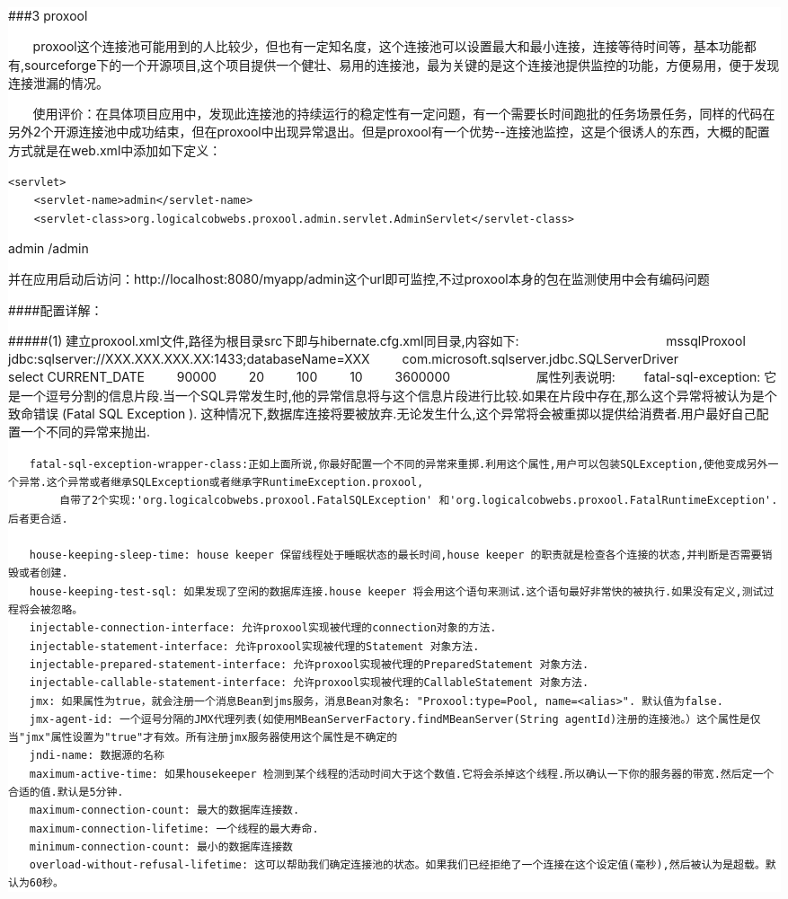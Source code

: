 ###3 proxool

&#160; &#160; &#160; &#160;proxool这个连接池可能用到的人比较少，但也有一定知名度，这个连接池可以设置最大和最小连接，连接等待时间等，基本功能都有,sourceforge下的一个开源项目,这个项目提供一个健壮、易用的连接池，最为关键的是这个连接池提供监控的功能，方便易用，便于发现连接泄漏的情况。

&#160; &#160; &#160; &#160;使用评价：在具体项目应用中，发现此连接池的持续运行的稳定性有一定问题，有一个需要长时间跑批的任务场景任务，同样的代码在另外2个开源连接池中成功结束，但在proxool中出现异常退出。但是proxool有一个优势--连接池监控，这是个很诱人的东西，大概的配置方式就是在web.xml中添加如下定义：

    <servlet>
        <servlet-name>admin</servlet-name>
        <servlet-class>org.logicalcobwebs.proxool.admin.servlet.AdminServlet</servlet-class>     
   </servlet>
   <servlet-mapping>
      <servlet-name>admin</servlet-name>
      <url-pattern>/admin</url-pattern>
   </servlet-mapping>  
   
并在应用启动后访问：http://localhost:8080/myapp/admin这个url即可监控,不过proxool本身的包在监测使用中会有编码问题

####配置详解：

#####(1) 建立proxool.xml文件,路径为根目录src下即与hibernate.cfg.xml同目录,内容如下:
	　　<?xml version="1.0" encoding="UTF-8"?>
	　　<!--the proxool configuration can be embedded within your own application's.Anything outside the "proxool" tag is ignored.-->
	　　<something-else-entirely>
	　　	<proxool>
	　　		<alias>mssqlProxool</alias>
	　　		<driver-url>jdbc:sqlserver://XXX.XXX.XXX.XX:1433;databaseName=XXX</driver-url>
	　　		<driver-class>com.microsoft.sqlserver.jdbc.SQLServerDriver</driver-class>
	　　		<driver-properties>
	　　			<property name="user" value="sa" />
	　　			<property name="password" value="XXX" />
	　　		</driver-properties>
	　　		<house-keeping-test-sql>select CURRENT_DATE</house-keeping-test-sql>
	　　		<house-keeping-sleep-time>90000</house-keeping-sleep-time>
	　　		<simultaneous-build-throttle>20</simultaneous-build-throttle>
	　　		<maximum-connection-count>100</maximum-connection-count>
	　　		<minimum-connection-count>10</minimum-connection-count>
	　　		<maximum-connection-lifetime>3600000</maximum-connection-lifetime>
	　　	</proxool>
	　　</something-else-entirely>
	　　属性列表说明:
	　　fatal-sql-exception: 它是一个逗号分割的信息片段.当一个SQL异常发生时,他的异常信息将与这个信息片段进行比较.如果在片段中存在,那么这个异常将被认为是个致命错误 (Fatal SQL Exception ).
			这种情况下,数据库连接将要被放弃.无论发生什么,这个异常将会被重掷以提供给消费者.用户最好自己配置一个不同的异常来抛出.
			
	　　fatal-sql-exception-wrapper-class:正如上面所说,你最好配置一个不同的异常来重掷.利用这个属性,用户可以包装SQLException,使他变成另外一个异常.这个异常或者继承SQLException或者继承字RuntimeException.proxool,
			自带了2个实现:'org.logicalcobwebs.proxool.FatalSQLException' 和'org.logicalcobwebs.proxool.FatalRuntimeException'.后者更合适.
			
	　　house-keeping-sleep-time: house keeper 保留线程处于睡眠状态的最长时间,house keeper 的职责就是检查各个连接的状态,并判断是否需要销毁或者创建.
	　　house-keeping-test-sql: 如果发现了空闲的数据库连接.house keeper 将会用这个语句来测试.这个语句最好非常快的被执行.如果没有定义,测试过程将会被忽略。
	　　injectable-connection-interface: 允许proxool实现被代理的connection对象的方法.
	　　injectable-statement-interface: 允许proxool实现被代理的Statement 对象方法.
	　　injectable-prepared-statement-interface: 允许proxool实现被代理的PreparedStatement 对象方法.
	　　injectable-callable-statement-interface: 允许proxool实现被代理的CallableStatement 对象方法.
	　　jmx: 如果属性为true，就会注册一个消息Bean到jms服务，消息Bean对象名: "Proxool:type=Pool, name=<alias>". 默认值为false.
	　　jmx-agent-id: 一个逗号分隔的JMX代理列表(如使用MBeanServerFactory.findMBeanServer(String agentId)注册的连接池。）这个属性是仅当"jmx"属性设置为"true"才有效。所有注册jmx服务器使用这个属性是不确定的
	　　jndi-name: 数据源的名称
	　　maximum-active-time: 如果housekeeper 检测到某个线程的活动时间大于这个数值.它将会杀掉这个线程.所以确认一下你的服务器的带宽.然后定一个合适的值.默认是5分钟.
	　　maximum-connection-count: 最大的数据库连接数.
	　　maximum-connection-lifetime: 一个线程的最大寿命.
	　　minimum-connection-count: 最小的数据库连接数
	　　overload-without-refusal-lifetime: 这可以帮助我们确定连接池的状态。如果我们已经拒绝了一个连接在这个设定值(毫秒),然后被认为是超载。默认为60秒。